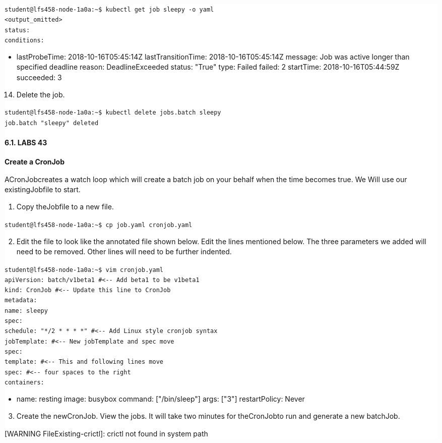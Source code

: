 ```
student@lfs458-node-1a0a:~$ kubectl get job sleepy -o yaml
<output_omitted>
status:
conditions:
```
- lastProbeTime: 2018-10-16T05:45:14Z
    lastTransitionTime: 2018-10-16T05:45:14Z
    message: Job was active longer than specified deadline
    reason: DeadlineExceeded
    status: "True"
    type: Failed
failed: 2
startTime: 2018-10-16T05:44:59Z
succeeded: 3
14. Delete the job.

```
student@lfs458-node-1a0a:~$ kubectl delete jobs.batch sleepy
job.batch "sleepy" deleted
```

#### 6.1. LABS 43

**Create a CronJob**

ACronJobcreates a watch loop which will create a batch job on your behalf when the time becomes true. We Will use our
existingJobfile to start.

1. Copy theJobfile to a new file.

```
student@lfs458-node-1a0a:~$ cp job.yaml cronjob.yaml
```
2. Edit the file to look like the annotated file shown below. Edit the lines mentioned below. The three parameters we added
    will need to be removed. Other lines will need to be further indented.

```
student@lfs458-node-1a0a:~$ vim cronjob.yaml
apiVersion: batch/v1beta1 #<-- Add beta1 to be v1beta1
kind: CronJob #<-- Update this line to CronJob
metadata:
name: sleepy
spec:
schedule: "*/2 * * * *" #<-- Add Linux style cronjob syntax
jobTemplate: #<-- New jobTemplate and spec move
spec:
template: #<-- This and following lines move
spec: #<-- four spaces to the right
containers:
```
- name: resting
    image: busybox
    command: ["/bin/sleep"]
    args: ["3"]
restartPolicy: Never
3. Create the newCronJob. View the jobs. It will take two minutes for theCronJobto run and generate a new batchJob.


[WARNING FileExisting-crictl]: crictl not found in system path
